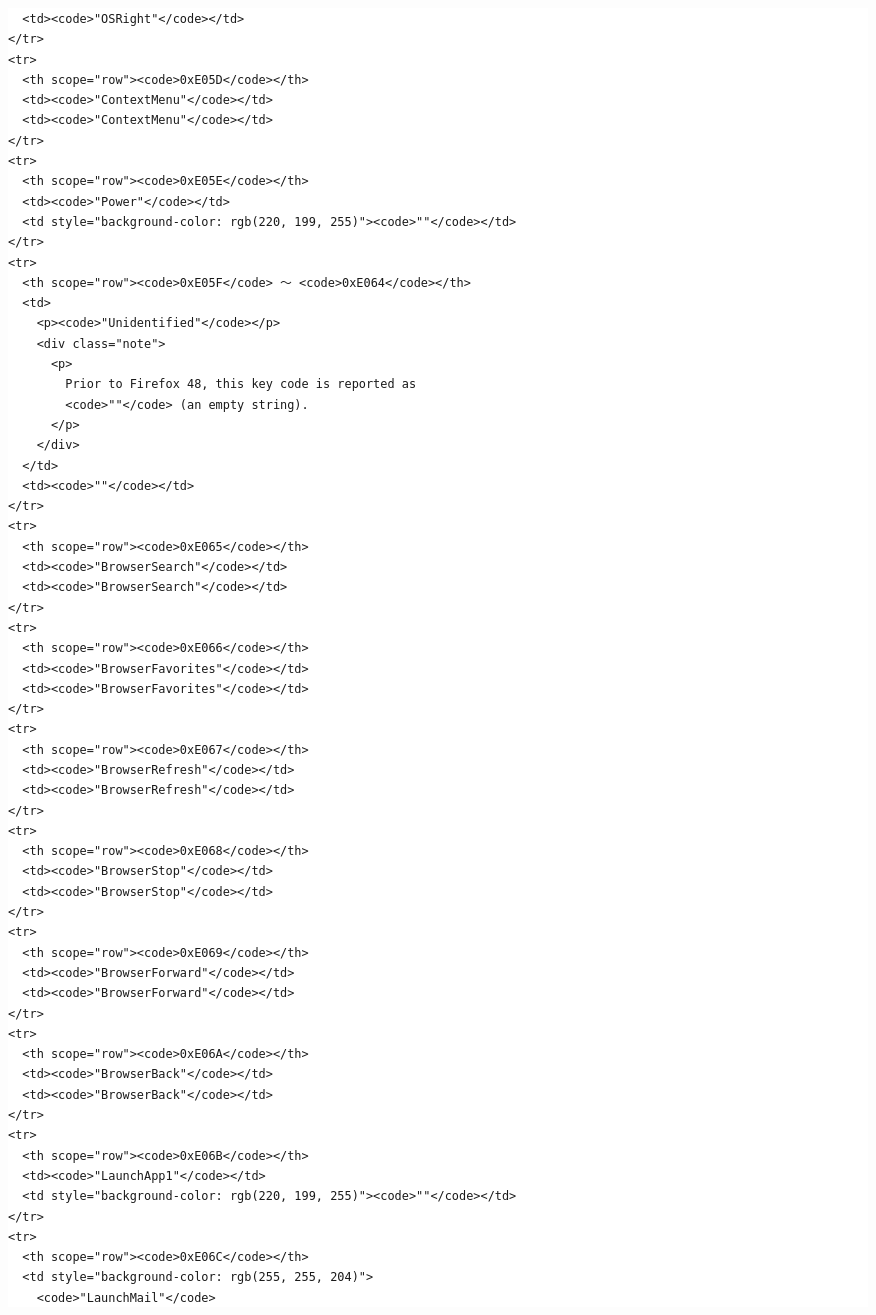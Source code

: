       <td><code>"OSRight"</code></td>
    </tr>
    <tr>
      <th scope="row"><code>0xE05D</code></th>
      <td><code>"ContextMenu"</code></td>
      <td><code>"ContextMenu"</code></td>
    </tr>
    <tr>
      <th scope="row"><code>0xE05E</code></th>
      <td><code>"Power"</code></td>
      <td style="background-color: rgb(220, 199, 255)"><code>""</code></td>
    </tr>
    <tr>
      <th scope="row"><code>0xE05F</code> ～ <code>0xE064</code></th>
      <td>
        <p><code>"Unidentified"</code></p>
        <div class="note">
          <p>
            Prior to Firefox 48, this key code is reported as
            <code>""</code> (an empty string).
          </p>
        </div>
      </td>
      <td><code>""</code></td>
    </tr>
    <tr>
      <th scope="row"><code>0xE065</code></th>
      <td><code>"BrowserSearch"</code></td>
      <td><code>"BrowserSearch"</code></td>
    </tr>
    <tr>
      <th scope="row"><code>0xE066</code></th>
      <td><code>"BrowserFavorites"</code></td>
      <td><code>"BrowserFavorites"</code></td>
    </tr>
    <tr>
      <th scope="row"><code>0xE067</code></th>
      <td><code>"BrowserRefresh"</code></td>
      <td><code>"BrowserRefresh"</code></td>
    </tr>
    <tr>
      <th scope="row"><code>0xE068</code></th>
      <td><code>"BrowserStop"</code></td>
      <td><code>"BrowserStop"</code></td>
    </tr>
    <tr>
      <th scope="row"><code>0xE069</code></th>
      <td><code>"BrowserForward"</code></td>
      <td><code>"BrowserForward"</code></td>
    </tr>
    <tr>
      <th scope="row"><code>0xE06A</code></th>
      <td><code>"BrowserBack"</code></td>
      <td><code>"BrowserBack"</code></td>
    </tr>
    <tr>
      <th scope="row"><code>0xE06B</code></th>
      <td><code>"LaunchApp1"</code></td>
      <td style="background-color: rgb(220, 199, 255)"><code>""</code></td>
    </tr>
    <tr>
      <th scope="row"><code>0xE06C</code></th>
      <td style="background-color: rgb(255, 255, 204)">
        <code>"LaunchMail"</code>